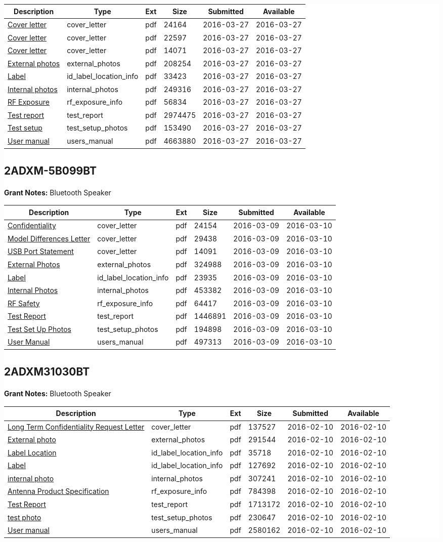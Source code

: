 | Description | Type | Ext | Size | Submitted | Available |
| ----------- | ---- | --- | ---- | --------- | --------- |
| [Cover letter](2ADXM5B200BT/b6292aefbbe2abfa79513be616720a35/2942517.pdf) | cover_letter | pdf | 24164 | 2016-03-27 | 2016-03-27 |
| [Cover letter](2ADXM5B200BT/b6292aefbbe2abfa79513be616720a35/2942518.pdf) | cover_letter | pdf | 22597 | 2016-03-27 | 2016-03-27 |
| [Cover letter](2ADXM5B200BT/b6292aefbbe2abfa79513be616720a35/2942519.pdf) | cover_letter | pdf | 14071 | 2016-03-27 | 2016-03-27 |
| [External photos](2ADXM5B200BT/b6292aefbbe2abfa79513be616720a35/2942520.pdf) | external_photos | pdf | 208254 | 2016-03-27 | 2016-03-27 |
| [Label](2ADXM5B200BT/b6292aefbbe2abfa79513be616720a35/2942521.pdf) | id_label_location_info | pdf | 33423 | 2016-03-27 | 2016-03-27 |
| [Internal photos](2ADXM5B200BT/b6292aefbbe2abfa79513be616720a35/2942522.pdf) | internal_photos | pdf | 249316 | 2016-03-27 | 2016-03-27 |
| [RF Exposure](2ADXM5B200BT/b6292aefbbe2abfa79513be616720a35/2942524.pdf) | rf_exposure_info | pdf | 56834 | 2016-03-27 | 2016-03-27 |
| [Test report](2ADXM5B200BT/b6292aefbbe2abfa79513be616720a35/2942526.pdf) | test_report | pdf | 2974475 | 2016-03-27 | 2016-03-27 |
| [Test setup](2ADXM5B200BT/b6292aefbbe2abfa79513be616720a35/2942527.pdf) | test_setup_photos | pdf | 153490 | 2016-03-27 | 2016-03-27 |
| [User manual](2ADXM5B200BT/b6292aefbbe2abfa79513be616720a35/2942528.pdf) | users_manual | pdf | 4663880 | 2016-03-27 | 2016-03-27 |
## 2ADXM-5B099BT
**Grant Notes:** Bluetooth Speaker

| Description | Type | Ext | Size | Submitted | Available |
| ----------- | ---- | --- | ---- | --------- | --------- |
| [Confidentiality](2ADXM-5B099BT/818ff6cea61f9d569fe5a31dcdb82b17/2924053.pdf) | cover_letter | pdf | 24154 | 2016-03-09 | 2016-03-10 |
| [Model Differences Letter](2ADXM-5B099BT/818ff6cea61f9d569fe5a31dcdb82b17/2924054.pdf) | cover_letter | pdf | 29438 | 2016-03-09 | 2016-03-10 |
| [USB Port Statement](2ADXM-5B099BT/818ff6cea61f9d569fe5a31dcdb82b17/2924055.pdf) | cover_letter | pdf | 14091 | 2016-03-09 | 2016-03-10 |
| [External Photos](2ADXM-5B099BT/818ff6cea61f9d569fe5a31dcdb82b17/2924056.pdf) | external_photos | pdf | 324988 | 2016-03-09 | 2016-03-10 |
| [Label](2ADXM-5B099BT/818ff6cea61f9d569fe5a31dcdb82b17/2924058.pdf) | id_label_location_info | pdf | 23935 | 2016-03-09 | 2016-03-10 |
| [Internal Photos](2ADXM-5B099BT/818ff6cea61f9d569fe5a31dcdb82b17/2924057.pdf) | internal_photos | pdf | 453382 | 2016-03-09 | 2016-03-10 |
| [RF Safety](2ADXM-5B099BT/818ff6cea61f9d569fe5a31dcdb82b17/2924063.pdf) | rf_exposure_info | pdf | 64417 | 2016-03-09 | 2016-03-10 |
| [Test Report](2ADXM-5B099BT/818ff6cea61f9d569fe5a31dcdb82b17/2924062.pdf) | test_report | pdf | 1446891 | 2016-03-09 | 2016-03-10 |
| [Test Set Up Photos](2ADXM-5B099BT/818ff6cea61f9d569fe5a31dcdb82b17/2924061.pdf) | test_setup_photos | pdf | 194898 | 2016-03-09 | 2016-03-10 |
| [User Manual](2ADXM-5B099BT/818ff6cea61f9d569fe5a31dcdb82b17/2924064.pdf) | users_manual | pdf | 497313 | 2016-03-09 | 2016-03-10 |
## 2ADXM31030BT
**Grant Notes:** Bluetooth Speaker

| Description | Type | Ext | Size | Submitted | Available |
| ----------- | ---- | --- | ---- | --------- | --------- |
| [Long Term Confidentiality Request Letter](2ADXM31030BT/2468850dbce748769133d3cf752f5dd9/2900302.pdf) | cover_letter | pdf | 137527 | 2016-02-10 | 2016-02-10 |
| [External photo](2ADXM31030BT/2468850dbce748769133d3cf752f5dd9/2900307.pdf) | external_photos | pdf | 291544 | 2016-02-10 | 2016-02-10 |
| [Label Location](2ADXM31030BT/2468850dbce748769133d3cf752f5dd9/2900300.pdf) | id_label_location_info | pdf | 35718 | 2016-02-10 | 2016-02-10 |
| [Label](2ADXM31030BT/2468850dbce748769133d3cf752f5dd9/2900301.pdf) | id_label_location_info | pdf | 127692 | 2016-02-10 | 2016-02-10 |
| [internal photo](2ADXM31030BT/2468850dbce748769133d3cf752f5dd9/2900308.pdf) | internal_photos | pdf | 307241 | 2016-02-10 | 2016-02-10 |
| [Antenna Product Specification](2ADXM31030BT/2468850dbce748769133d3cf752f5dd9/2897853.pdf) | rf_exposure_info | pdf | 784398 | 2016-02-10 | 2016-02-10 |
| [Test Report](2ADXM31030BT/2468850dbce748769133d3cf752f5dd9/2900306.pdf) | test_report | pdf | 1713172 | 2016-02-10 | 2016-02-10 |
| [test photo](2ADXM31030BT/2468850dbce748769133d3cf752f5dd9/2900310.pdf) | test_setup_photos | pdf | 230647 | 2016-02-10 | 2016-02-10 |
| [User manual](2ADXM31030BT/2468850dbce748769133d3cf752f5dd9/2900305.pdf) | users_manual | pdf | 2580162 | 2016-02-10 | 2016-02-10 |